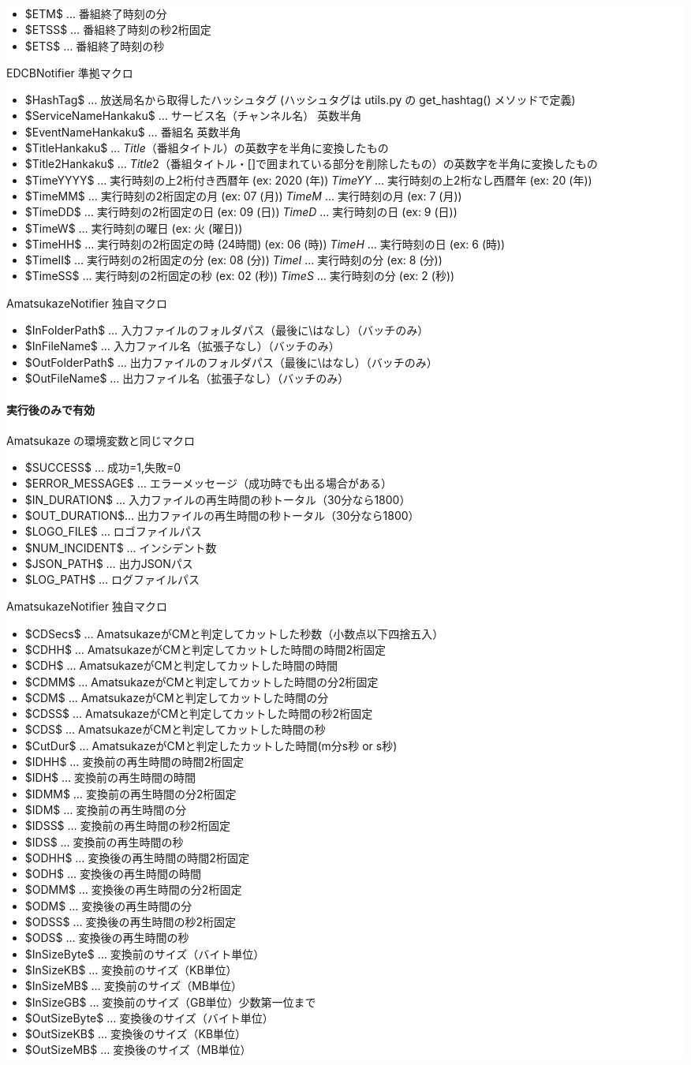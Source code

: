 - \$ETM\$ … 番組終了時刻の分
- \$ETSS\$ … 番組終了時刻の秒2桁固定
- \$ETS\$ … 番組終了時刻の秒

EDCBNotifier 準拠マクロ
- \$HashTag\$ … 放送局名から取得したハッシュタグ (ハッシュタグは utils.py の get_hashtag() メソッドで定義) 
- \$ServiceNameHankaku\$ … サービス名（チャンネル名） 英数半角
- \$EventNameHankaku\$ … 番組名 英数半角
- \$TitleHankaku\$ … $Title$（番組タイトル）の英数字を半角に変換したもの
- \$Title2Hankaku\$ … $Title2$（番組タイトル・[]で囲まれている部分を削除したもの）の英数字を半角に変換したもの
- \$TimeYYYY\$ … 実行時刻の上2桁付き西暦年 (ex: 2020 (年)) $TimeYY$ … 実行時刻の上2桁なし西暦年 (ex: 20 (年))
- \$TimeMM\$ … 実行時刻の2桁固定の月 (ex: 07 (月)) $TimeM$ … 実行時刻の月 (ex: 7 (月))
- \$TimeDD\$ … 実行時刻の2桁固定の日 (ex: 09 (日)) $TimeD$ … 実行時刻の日 (ex: 9 (日))
- \$TimeW\$ … 実行時刻の曜日 (ex: 火 (曜日))
- \$TimeHH\$ … 実行時刻の2桁固定の時 (24時間) (ex: 06 (時)) $TimeH$ … 実行時刻の日 (ex: 6 (時))
- \$TimeII\$ … 実行時刻の2桁固定の分 (ex: 08 (分)) $TimeI$ … 実行時刻の分 (ex: 8 (分))
- \$TimeSS\$ … 実行時刻の2桁固定の秒 (ex: 02 (秒)) $TimeS$ … 実行時刻の分 (ex: 2 (秒))

AmatsukazeNotifier 独自マクロ
- \$InFolderPath\$ … 入力ファイルのフォルダパス（最後に\はなし）（バッチのみ）
- \$InFileName\$ … 入力ファイル名（拡張子なし）（バッチのみ）
- \$OutFolderPath\$ … 出力ファイルのフォルダパス（最後に\はなし）（バッチのみ）
- \$OutFileName\$ … 出力ファイル名（拡張子なし）（バッチのみ）





#### 実行後のみで有効
Amatsukaze の環境変数と同じマクロ
- \$SUCCESS\$ … 成功=1,失敗=0
- \$ERROR_MESSAGE\$ … エラーメッセージ（成功時でも出る場合がある）
- \$IN_DURATION\$ … 入力ファイルの再生時間の秒トータル（30分なら1800）
- \$OUT_DURATION\$… 出力ファイルの再生時間の秒トータル（30分なら1800）
- \$LOGO_FILE\$ … ロゴファイルパス
- \$NUM_INCIDENT\$ … インシデント数
- \$JSON_PATH\$ … 出力JSONパス
- \$LOG_PATH\$ … ログファイルパス

AmatsukazeNotifier 独自マクロ
- \$CDSecs\$ … AmatsukazeがCMと判定してカットした秒数（小数点以下四捨五入）
- \$CDHH\$ … AmatsukazeがCMと判定してカットした時間の時間2桁固定
- \$CDH\$ … AmatsukazeがCMと判定してカットした時間の時間
- \$CDMM\$ … AmatsukazeがCMと判定してカットした時間の分2桁固定
- \$CDM\$ … AmatsukazeがCMと判定してカットした時間の分
- \$CDSS\$ … AmatsukazeがCMと判定してカットした時間の秒2桁固定
- \$CDS\$ … AmatsukazeがCMと判定してカットした時間の秒
- \$CutDur\$ … AmatsukazeがCMと判定したカットした時間(m分s秒 or s秒)
- \$IDHH\$ … 変換前の再生時間の時間2桁固定
- \$IDH\$ … 変換前の再生時間の時間
- \$IDMM\$ … 変換前の再生時間の分2桁固定
- \$IDM\$ … 変換前の再生時間の分
- \$IDSS\$ … 変換前の再生時間の秒2桁固定
- \$IDS\$ … 変換前の再生時間の秒
- \$ODHH\$ … 変換後の再生時間の時間2桁固定
- \$ODH\$ … 変換後の再生時間の時間
- \$ODMM\$ … 変換後の再生時間の分2桁固定
- \$ODM\$ … 変換後の再生時間の分
- \$ODSS\$ … 変換後の再生時間の秒2桁固定
- \$ODS\$ … 変換後の再生時間の秒
- \$InSizeByte\$ … 変換前のサイズ（バイト単位）
- \$InSizeKB\$ … 変換前のサイズ（KB単位）
- \$InSizeMB\$ … 変換前のサイズ（MB単位）
- \$InSizeGB\$ … 変換前のサイズ（GB単位）少数第一位まで
- \$OutSizeByte\$ … 変換後のサイズ（バイト単位）
- \$OutSizeKB\$ … 変換後のサイズ（KB単位）
- \$OutSizeMB\$ … 変換後のサイズ（MB単位）